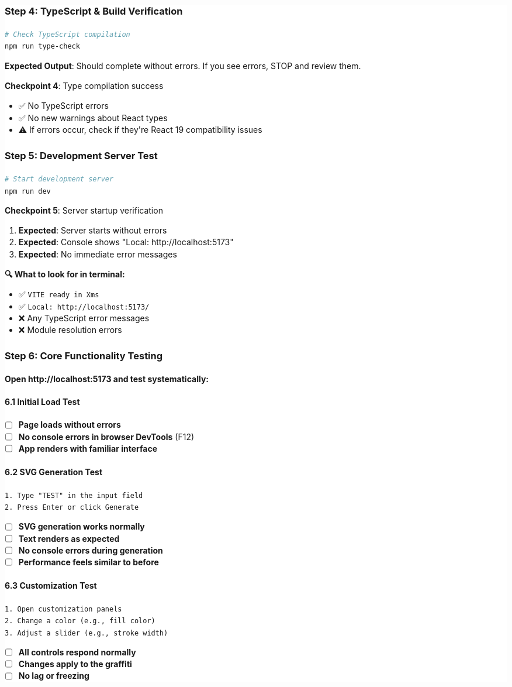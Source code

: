 ### Step 4: TypeScript & Build Verification
```bash
# Check TypeScript compilation
npm run type-check
```

**Expected Output**: Should complete without errors. If you see errors, STOP and review them.

**Checkpoint 4**: Type compilation success
- ✅ No TypeScript errors
- ✅ No new warnings about React types
- ⚠️ If errors occur, check if they're React 19 compatibility issues

### Step 5: Development Server Test
```bash
# Start development server
npm run dev
```

**Checkpoint 5**: Server startup verification
1. **Expected**: Server starts without errors
2. **Expected**: Console shows "Local: http://localhost:5173"
3. **Expected**: No immediate error messages

**🔍 What to look for in terminal:**
- ✅ `VITE ready in Xms`
- ✅ `Local: http://localhost:5173/`
- ❌ Any TypeScript error messages
- ❌ Module resolution errors

### Step 6: Core Functionality Testing
**Open http://localhost:5173 and test systematically:**

#### 6.1 Initial Load Test
- [ ] **Page loads without errors**
- [ ] **No console errors in browser DevTools** (F12)
- [ ] **App renders with familiar interface**

#### 6.2 SVG Generation Test
```
1. Type "TEST" in the input field
2. Press Enter or click Generate
```
- [ ] **SVG generation works normally**
- [ ] **Text renders as expected**
- [ ] **No console errors during generation**
- [ ] **Performance feels similar to before**

#### 6.3 Customization Test
```
1. Open customization panels
2. Change a color (e.g., fill color)
3. Adjust a slider (e.g., stroke width)
```
- [ ] **All controls respond normally**
- [ ] **Changes apply to the graffiti**
- [ ] **No lag or freezing**
